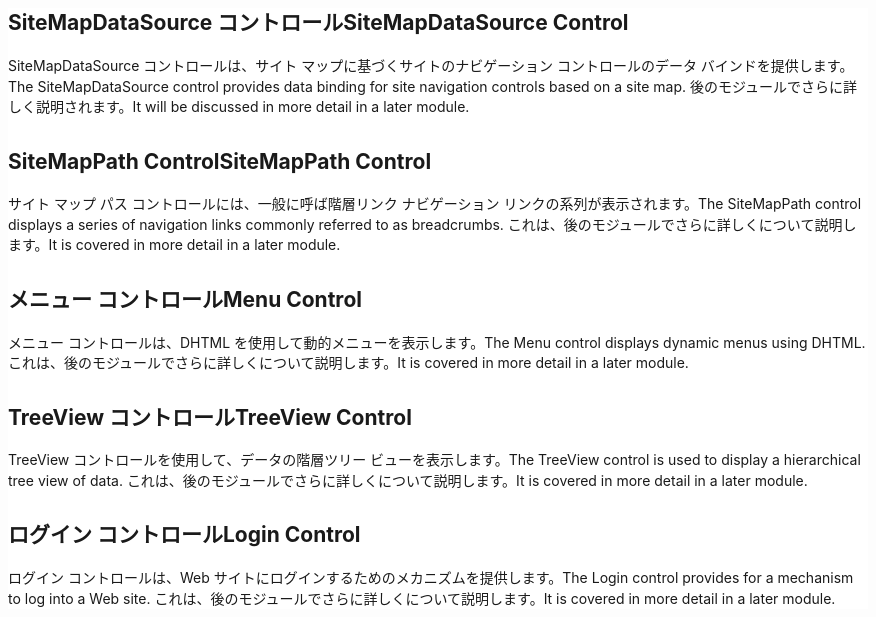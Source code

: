 ## <a name="sitemapdatasource-control"></a><span data-ttu-id="ed54a-333">SiteMapDataSource コントロール</span><span class="sxs-lookup"><span data-stu-id="ed54a-333">SiteMapDataSource Control</span></span>

<span data-ttu-id="ed54a-334">SiteMapDataSource コントロールは、サイト マップに基づくサイトのナビゲーション コントロールのデータ バインドを提供します。</span><span class="sxs-lookup"><span data-stu-id="ed54a-334">The SiteMapDataSource control provides data binding for site navigation controls based on a site map.</span></span> <span data-ttu-id="ed54a-335">後のモジュールでさらに詳しく説明されます。</span><span class="sxs-lookup"><span data-stu-id="ed54a-335">It will be discussed in more detail in a later module.</span></span>

## <a name="sitemappath-control"></a><span data-ttu-id="ed54a-336">SiteMapPath Control</span><span class="sxs-lookup"><span data-stu-id="ed54a-336">SiteMapPath Control</span></span>

<span data-ttu-id="ed54a-337">サイト マップ パス コントロールには、一般に呼ば階層リンク ナビゲーション リンクの系列が表示されます。</span><span class="sxs-lookup"><span data-stu-id="ed54a-337">The SiteMapPath control displays a series of navigation links commonly referred to as breadcrumbs.</span></span> <span data-ttu-id="ed54a-338">これは、後のモジュールでさらに詳しくについて説明します。</span><span class="sxs-lookup"><span data-stu-id="ed54a-338">It is covered in more detail in a later module.</span></span>

## <a name="menu-control"></a><span data-ttu-id="ed54a-339">メニュー コントロール</span><span class="sxs-lookup"><span data-stu-id="ed54a-339">Menu Control</span></span>

<span data-ttu-id="ed54a-340">メニュー コントロールは、DHTML を使用して動的メニューを表示します。</span><span class="sxs-lookup"><span data-stu-id="ed54a-340">The Menu control displays dynamic menus using DHTML.</span></span> <span data-ttu-id="ed54a-341">これは、後のモジュールでさらに詳しくについて説明します。</span><span class="sxs-lookup"><span data-stu-id="ed54a-341">It is covered in more detail in a later module.</span></span>

## <a name="treeview-control"></a><span data-ttu-id="ed54a-342">TreeView コントロール</span><span class="sxs-lookup"><span data-stu-id="ed54a-342">TreeView Control</span></span>

<span data-ttu-id="ed54a-343">TreeView コントロールを使用して、データの階層ツリー ビューを表示します。</span><span class="sxs-lookup"><span data-stu-id="ed54a-343">The TreeView control is used to display a hierarchical tree view of data.</span></span> <span data-ttu-id="ed54a-344">これは、後のモジュールでさらに詳しくについて説明します。</span><span class="sxs-lookup"><span data-stu-id="ed54a-344">It is covered in more detail in a later module.</span></span>

## <a name="login-control"></a><span data-ttu-id="ed54a-345">ログイン コントロール</span><span class="sxs-lookup"><span data-stu-id="ed54a-345">Login Control</span></span>

<span data-ttu-id="ed54a-346">ログイン コントロールは、Web サイトにログインするためのメカニズムを提供します。</span><span class="sxs-lookup"><span data-stu-id="ed54a-346">The Login control provides for a mechanism to log into a Web site.</span></span> <span data-ttu-id="ed54a-347">これは、後のモジュールでさらに詳しくについて説明します。</span><span class="sxs-lookup"><span data-stu-id="ed54a-347">It is covered in more detail in a later module.</span></span>
